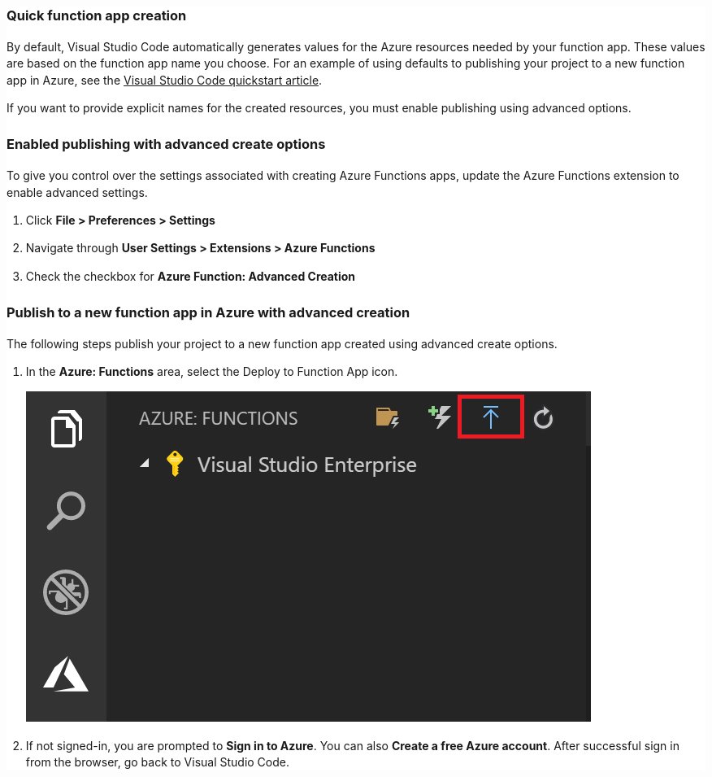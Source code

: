 ### Quick function app creation

By default, Visual Studio Code automatically generates values for the Azure resources needed by your function app. These values are based on the function app name you choose. For an example of using defaults to publishing your project to a new function app in Azure, see the [Visual Studio Code quickstart article](functions-create-first-function-vs-code.md#publish-the-project-to-azure).

If you want to provide explicit names for the created resources, you must enable publishing using advanced options.

### Enabled publishing with advanced create options

To give you control over the settings associated with creating Azure Functions apps, update the Azure Functions extension to enable advanced settings.

1. Click **File > Preferences > Settings**

1. Navigate through **User Settings > Extensions > Azure Functions**

1. Check the checkbox for **Azure Function: Advanced Creation**

### Publish to a new function app in Azure with advanced creation

The following steps publish your project to a new function app created using advanced create options.

1. In the **Azure: Functions** area, select the Deploy to Function App icon.

    ![Function application settings](./media/functions-develop-vs-code/function-app-publish-project.png)

1. If not signed-in, you are prompted to **Sign in to Azure**. You can also **Create a free Azure account**. After successful sign in from the browser, go back to Visual Studio Code.
